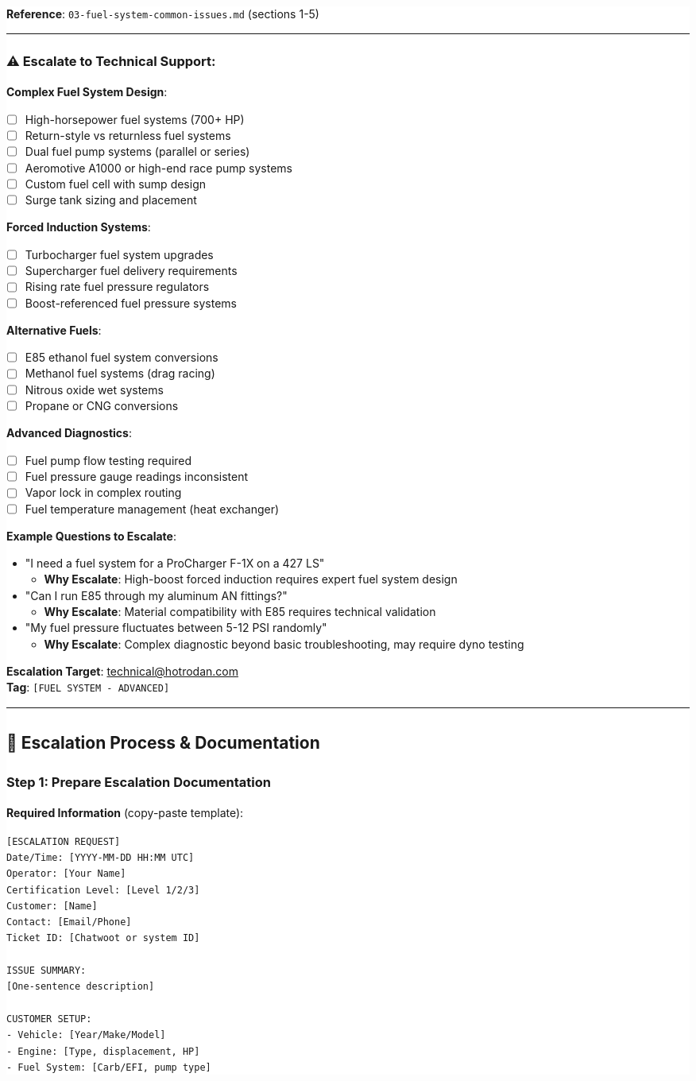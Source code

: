 **Reference**: `03-fuel-system-common-issues.md` (sections 1-5)

---

### ⚠️ Escalate to Technical Support:

**Complex Fuel System Design**:
- [ ] High-horsepower fuel systems (700+ HP)
- [ ] Return-style vs returnless fuel systems
- [ ] Dual fuel pump systems (parallel or series)
- [ ] Aeromotive A1000 or high-end race pump systems
- [ ] Custom fuel cell with sump design
- [ ] Surge tank sizing and placement

**Forced Induction Systems**:
- [ ] Turbocharger fuel system upgrades
- [ ] Supercharger fuel delivery requirements
- [ ] Rising rate fuel pressure regulators
- [ ] Boost-referenced fuel pressure systems

**Alternative Fuels**:
- [ ] E85 ethanol fuel system conversions
- [ ] Methanol fuel systems (drag racing)
- [ ] Nitrous oxide wet systems
- [ ] Propane or CNG conversions

**Advanced Diagnostics**:
- [ ] Fuel pump flow testing required
- [ ] Fuel pressure gauge readings inconsistent
- [ ] Vapor lock in complex routing
- [ ] Fuel temperature management (heat exchanger)

**Example Questions to Escalate**:
- "I need a fuel system for a ProCharger F-1X on a 427 LS"
  - **Why Escalate**: High-boost forced induction requires expert fuel system design
- "Can I run E85 through my aluminum AN fittings?"
  - **Why Escalate**: Material compatibility with E85 requires technical validation
- "My fuel pressure fluctuates between 5-12 PSI randomly"
  - **Why Escalate**: Complex diagnostic beyond basic troubleshooting, may require dyno testing

**Escalation Target**: technical@hotrodan.com  
**Tag**: `[FUEL SYSTEM - ADVANCED]`

---

## 🔄 Escalation Process & Documentation

### Step 1: Prepare Escalation Documentation

**Required Information** (copy-paste template):

```
[ESCALATION REQUEST]
Date/Time: [YYYY-MM-DD HH:MM UTC]
Operator: [Your Name]
Certification Level: [Level 1/2/3]
Customer: [Name]
Contact: [Email/Phone]
Ticket ID: [Chatwoot or system ID]

ISSUE SUMMARY:
[One-sentence description]

CUSTOMER SETUP:
- Vehicle: [Year/Make/Model]
- Engine: [Type, displacement, HP]
- Fuel System: [Carb/EFI, pump type]
```